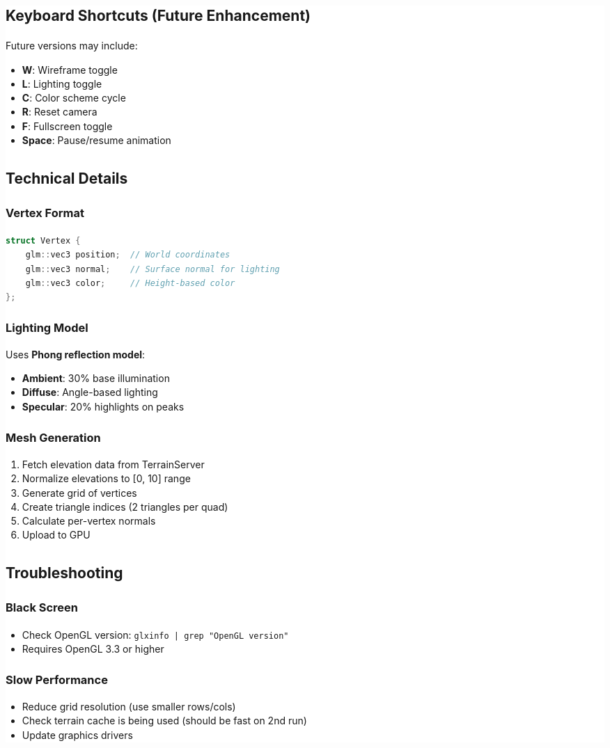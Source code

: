 ## Keyboard Shortcuts (Future Enhancement)

Future versions may include:

- **W**: Wireframe toggle
- **L**: Lighting toggle
- **C**: Color scheme cycle
- **R**: Reset camera
- **F**: Fullscreen toggle
- **Space**: Pause/resume animation

## Technical Details

### Vertex Format

```cpp
struct Vertex {
    glm::vec3 position;  // World coordinates
    glm::vec3 normal;    // Surface normal for lighting
    glm::vec3 color;     // Height-based color
};
```

### Lighting Model

Uses **Phong reflection model**:

- **Ambient**: 30% base illumination
- **Diffuse**: Angle-based lighting
- **Specular**: 20% highlights on peaks

### Mesh Generation

1. Fetch elevation data from TerrainServer
2. Normalize elevations to [0, 10] range
3. Generate grid of vertices
4. Create triangle indices (2 triangles per quad)
5. Calculate per-vertex normals
6. Upload to GPU

## Troubleshooting

### Black Screen

- Check OpenGL version: `glxinfo | grep "OpenGL version"`
- Requires OpenGL 3.3 or higher

### Slow Performance

- Reduce grid resolution (use smaller rows/cols)
- Check terrain cache is being used (should be fast on 2nd run)
- Update graphics drivers
